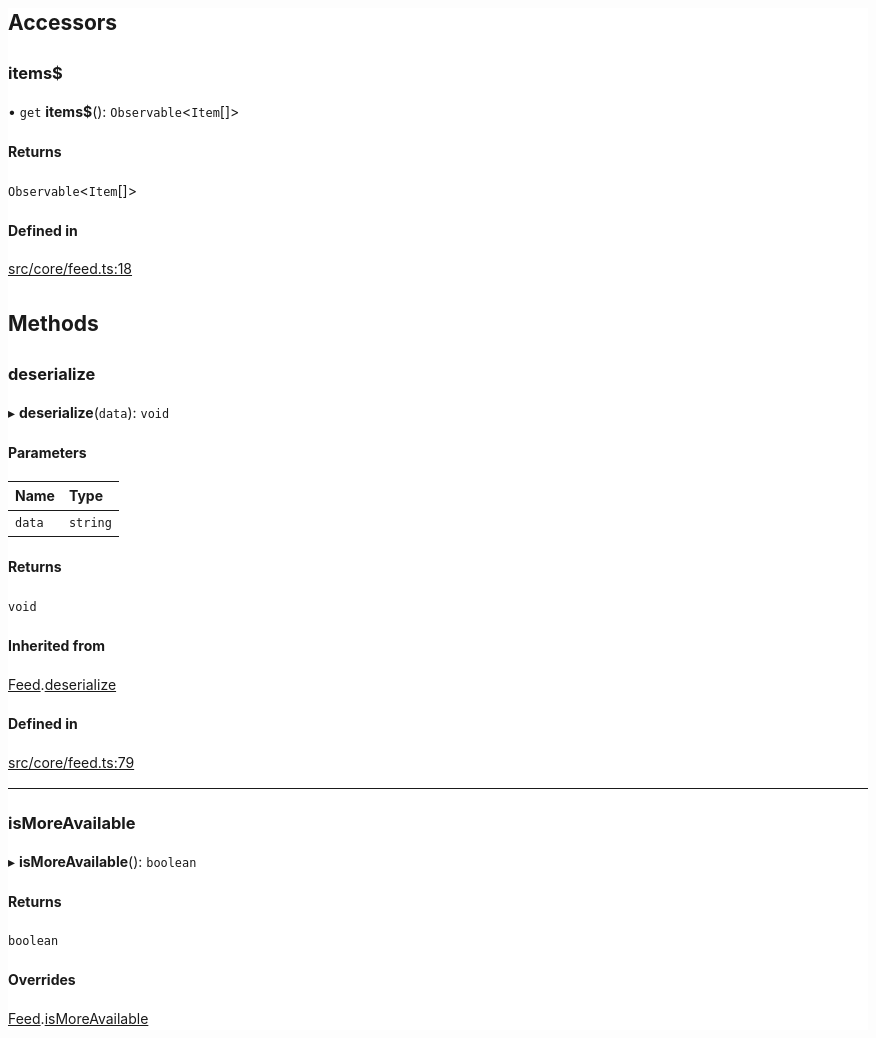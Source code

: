## Accessors

### items$

• `get` **items$**(): `Observable`<`Item`[]\>

#### Returns

`Observable`<`Item`[]\>

#### Defined in

[src/core/feed.ts:18](https://github.com/Nerixyz/instagram-private-api/blob/0e0721c/src/core/feed.ts#L18)

## Methods

### deserialize

▸ **deserialize**(`data`): `void`

#### Parameters

| Name | Type |
| :------ | :------ |
| `data` | `string` |

#### Returns

`void`

#### Inherited from

[Feed](Feed.md).[deserialize](Feed.md#deserialize)

#### Defined in

[src/core/feed.ts:79](https://github.com/Nerixyz/instagram-private-api/blob/0e0721c/src/core/feed.ts#L79)

___

### isMoreAvailable

▸ **isMoreAvailable**(): `boolean`

#### Returns

`boolean`

#### Overrides

[Feed](Feed.md).[isMoreAvailable](Feed.md#ismoreavailable)
